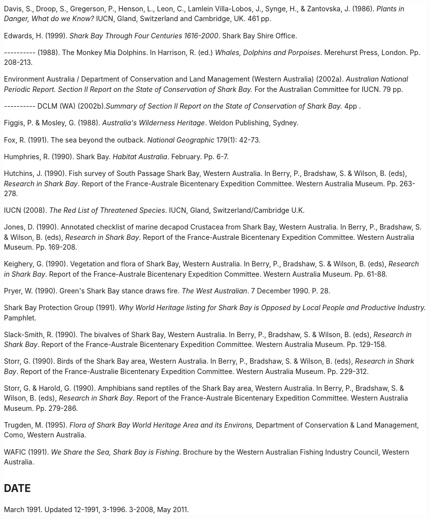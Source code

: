 Davis, S., Droop, S., Gregerson, P., Henson, L., Leon, C., Lamlein Villa-Lobos, J., Synge, H., & Zantovska, J. (1986). *Plants in Danger, What do we Know?* IUCN, Gland, Switzerland and Cambridge, UK. 461 pp.

Edwards, H. (1999). *Shark Bay Through Four Centuries 1616-2000*. Shark Bay Shire Office.

---------- (1988). The Monkey Mia Dolphins. In Harrison, R. (ed.) *Whales, Dolphins and Porpoises*. Merehurst Press, London. Pp. 208-213.

Environment Australia / Department of Conservation and Land Management (Western Australia) (2002a). *Australian National Periodic Report. Section II Report on the State of Conservation of Shark Bay.* For the Australian Committee for IUCN. 79 pp.

---------- DCLM (WA) (2002b).*Summary of Section II Report on the State of Conservation of Shark Bay.* 4pp .

Figgis, P. & Mosley, G. (1988). *Australia's Wilderness Heritage*. Weldon Publishing, Sydney.

Fox, R. (1991). The sea beyond the outback. *National Geographic* 179(1): 42-73.

Humphries, R. (1990). Shark Bay. *Habitat Australia*. February. Pp. 6-7.

Hutchins, J. (1990). Fish survey of South Passage Shark Bay, Western Australia. In Berry, P., Bradshaw, S. & Wilson, B. (eds), *Research in Shark Bay*. Report of the France-Australe Bicentenary Expedition Committee. Western Australia Museum. Pp. 263-278.

IUCN (2008). *The Red List of Threatened Species*. IUCN, Gland, Switzerland/Cambridge U.K.

Jones, D. (1990). Annotated checklist of marine decapod Crustacea from Shark Bay, Western Australia. In Berry, P., Bradshaw, S. & Wilson, B. (eds), *Research in Shark Bay*. Report of the France-Australe Bicentenary Expedition Committee. Western Australia Museum. Pp. 169-208.

Keighery, G. (1990). Vegetation and flora of Shark Bay, Western Australia. In Berry, P., Bradshaw, S. & Wilson, B. (eds), *Research in Shark Bay*. Report of the France-Australe Bicentenary Expedition Committee. Western Australia Museum. Pp. 61-88.

Pryer, W. (1990). Green's Shark Bay stance draws fire. *The West Australian*. 7 December 1990. P. 28.

Shark Bay Protection Group (1991). *Why World Heritage listing for Shark Bay is Opposed by Local People and Productive Industry.* Pamphlet.

Slack-Smith, R. (1990). The bivalves of Shark Bay, Western Australia. In Berry, P., Bradshaw, S. & Wilson, B. (eds), *Research in Shark Bay*. Report of the France-Australe Bicentenary Expedition Committee. Western Australia Museum. Pp. 129-158.

Storr, G. (1990). Birds of the Shark Bay area, Western Australia. In Berry, P., Bradshaw, S. & Wilson, B. (eds), *Research in Shark Bay*. Report of the France-Australie Bicentenary Expedition Committee. Western Australia Museum. Pp. 229-312.

Storr, G. & Harold, G. (1990). Amphibians sand reptiles of the Shark Bay area, Western Australia. In Berry, P., Bradshaw, S. & Wilson, B. (eds), *Research in Shark Bay*. Report of the France-Australe Bicentenary Expedition Committee. Western Australia Museum. Pp. 279-286.

Trugden, M. (1995). *Flora of Shark Bay World Heritage Area and its Environs,* Department of Conservation & Land Management, Como, Western Australia.

WAFIC (1991). *We Share the Sea, Shark Bay is Fishing*. Brochure by the Western Australian Fishing Industry Council, Western Australia.

DATE
----

March 1991. Updated 12-1991, 3-1996. 3-2008, May 2011.
